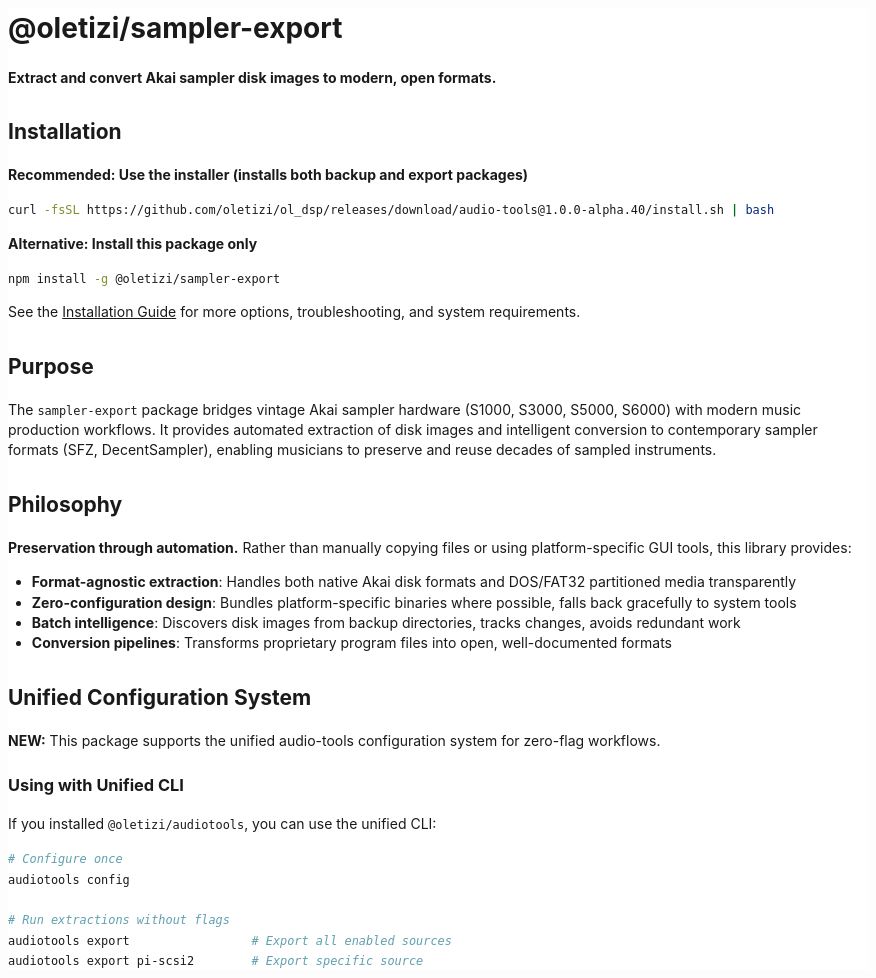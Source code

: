 # @oletizi/sampler-export

**Extract and convert Akai sampler disk images to modern, open formats.**

## Installation

**Recommended: Use the installer (installs both backup and export packages)**

```bash
curl -fsSL https://github.com/oletizi/ol_dsp/releases/download/audio-tools@1.0.0-alpha.40/install.sh | bash
```

**Alternative: Install this package only**

```bash
npm install -g @oletizi/sampler-export
```

See the [Installation Guide](../docs/1.0/INSTALLATION.md) for more options, troubleshooting, and system requirements.

## Purpose

The `sampler-export` package bridges vintage Akai sampler hardware (S1000, S3000, S5000, S6000) with modern music production workflows. It provides automated extraction of disk images and intelligent conversion to contemporary sampler formats (SFZ, DecentSampler), enabling musicians to preserve and reuse decades of sampled instruments.

## Philosophy

**Preservation through automation.** Rather than manually copying files or using platform-specific GUI tools, this library provides:

- **Format-agnostic extraction**: Handles both native Akai disk formats and DOS/FAT32 partitioned media transparently
- **Zero-configuration design**: Bundles platform-specific binaries where possible, falls back gracefully to system tools
- **Batch intelligence**: Discovers disk images from backup directories, tracks changes, avoids redundant work
- **Conversion pipelines**: Transforms proprietary program files into open, well-documented formats

## Unified Configuration System

**NEW:** This package supports the unified audio-tools configuration system for zero-flag workflows.

### Using with Unified CLI

If you installed `@oletizi/audiotools`, you can use the unified CLI:

```bash
# Configure once
audiotools config

# Run extractions without flags
audiotools export                 # Export all enabled sources
audiotools export pi-scsi2        # Export specific source
```

